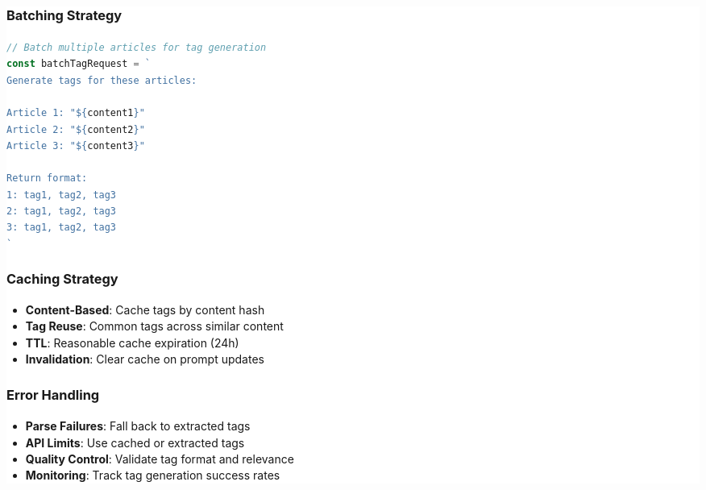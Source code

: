 ### Batching Strategy
```javascript
// Batch multiple articles for tag generation
const batchTagRequest = `
Generate tags for these articles:

Article 1: "${content1}"
Article 2: "${content2}"
Article 3: "${content3}"

Return format:
1: tag1, tag2, tag3
2: tag1, tag2, tag3  
3: tag1, tag2, tag3
`
```

### Caching Strategy
- **Content-Based**: Cache tags by content hash
- **Tag Reuse**: Common tags across similar content
- **TTL**: Reasonable cache expiration (24h)
- **Invalidation**: Clear cache on prompt updates

### Error Handling
- **Parse Failures**: Fall back to extracted tags
- **API Limits**: Use cached or extracted tags
- **Quality Control**: Validate tag format and relevance
- **Monitoring**: Track tag generation success rates